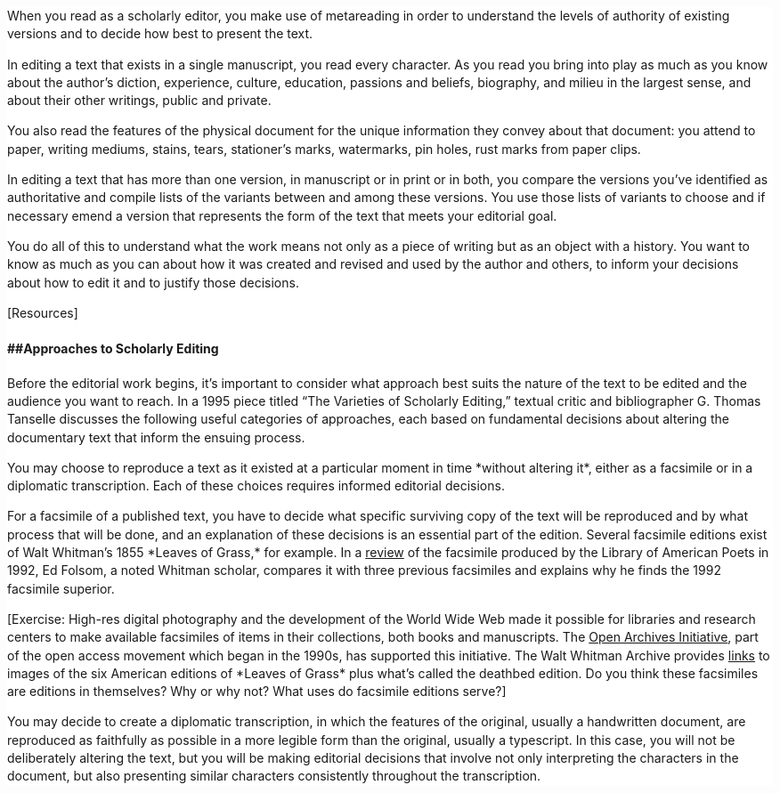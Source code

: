 When you read as a scholarly editor, you make use of metareading in order to understand the levels of authority of existing versions and to decide how best to present the text.

In editing a text that exists in a single manuscript, you read every character. As you read you bring into play as much as you know about the author’s diction, experience, culture, education, passions and beliefs, biography, and milieu in the largest sense, and about their other writings, public and private.

You also read the features of the physical document for the unique information they convey about that document: you attend to paper, writing mediums, stains, tears, stationer’s marks, watermarks, pin holes, rust marks from paper clips.

In editing a text that has more than one version, in manuscript or in print or in both, you compare the versions you’ve identified as authoritative and compile lists of the variants between and among these versions. You use those lists of variants to choose and if necessary emend a version that represents the form of the text that meets your editorial goal.

You do all of this to understand what the work means not only as a piece of writing but as an object with a history. You want to know as much as you can about how it was created and revised and used by the author and others, to inform your decisions about how to edit it and to justify those decisions.

\[Resources\]

#### \#\#Approaches to Scholarly Editing

Before the editorial work begins, it’s important to consider what approach best suits the nature of the text to be edited and the audience you want to reach. In a 1995 piece titled “The Varieties of Scholarly Editing,” textual critic and bibliographer G. Thomas Tanselle discusses the following useful categories of approaches, each based on fundamental decisions about altering the documentary text that inform the ensuing process.

You may choose to reproduce a text as it existed at a particular moment in time \*without altering it\*, either as a facsimile or in a diplomatic transcription. Each of these choices requires informed editorial decisions.

For a facsimile of a published text, you have to decide what specific surviving copy of the text will be reproduced and by what process that will be done, and an explanation of these decisions is an essential part of the edition. Several facsimile editions exist of Walt Whitman’s 1855 \*Leaves of Grass,\* for example. In a [<span class="underline">review</span>](https://ir.uiowa.edu/cgi/viewcontent.cgi?article=1373&context=wwqr) of the facsimile produced by the Library of American Poets in 1992, Ed Folsom, a noted Whitman scholar, compares it with three previous facsimiles and explains why he finds the 1992 facsimile superior.

\[Exercise: High-res digital photography and the development of the World Wide Web made it possible for libraries and research centers to make available facsimiles of items in their collections, both books and manuscripts. The [<span class="underline">Open Archives Initiative</span>](https://www.openarchives.org/), part of the open access movement which began in the 1990s, has supported this initiative. The Walt Whitman Archive provides [<span class="underline">links</span>](https://whitmanarchive.org/published/LG/) to images of the six American editions of \*Leaves of Grass\* plus what’s called the deathbed edition. Do you think these facsimiles are editions in themselves? Why or why not? What uses do facsimile editions serve?\]

You may decide to create a diplomatic transcription, in which the features of the original, usually a handwritten document, are reproduced as faithfully as possible in a more legible form than the original, usually a typescript. In this case, you will not be deliberately altering the text, but you will be making editorial decisions that involve not only interpreting the characters in the document, but also presenting similar characters consistently throughout the transcription.
